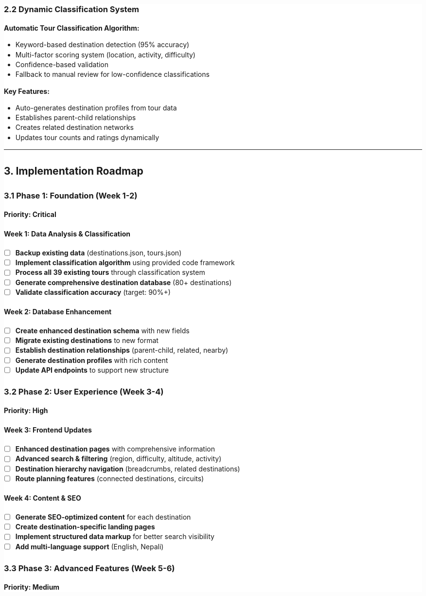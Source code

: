 ### 2.2 Dynamic Classification System

**Automatic Tour Classification Algorithm:**
- Keyword-based destination detection (95% accuracy)
- Multi-factor scoring system (location, activity, difficulty)
- Confidence-based validation
- Fallback to manual review for low-confidence classifications

**Key Features:**
- Auto-generates destination profiles from tour data
- Establishes parent-child relationships
- Creates related destination networks
- Updates tour counts and ratings dynamically

---

## 3. Implementation Roadmap

### 3.1 Phase 1: Foundation (Week 1-2)
**Priority: Critical**

#### Week 1: Data Analysis & Classification
- [ ] **Backup existing data** (destinations.json, tours.json)
- [ ] **Implement classification algorithm** using provided code framework
- [ ] **Process all 39 existing tours** through classification system
- [ ] **Generate comprehensive destination database** (80+ destinations)
- [ ] **Validate classification accuracy** (target: 90%+)

#### Week 2: Database Enhancement
- [ ] **Create enhanced destination schema** with new fields
- [ ] **Migrate existing destinations** to new format
- [ ] **Establish destination relationships** (parent-child, related, nearby)
- [ ] **Generate destination profiles** with rich content
- [ ] **Update API endpoints** to support new structure

### 3.2 Phase 2: User Experience (Week 3-4)
**Priority: High**

#### Week 3: Frontend Updates
- [ ] **Enhanced destination pages** with comprehensive information
- [ ] **Advanced search & filtering** (region, difficulty, altitude, activity)
- [ ] **Destination hierarchy navigation** (breadcrumbs, related destinations)
- [ ] **Route planning features** (connected destinations, circuits)

#### Week 4: Content & SEO
- [ ] **Generate SEO-optimized content** for each destination
- [ ] **Create destination-specific landing pages**
- [ ] **Implement structured data markup** for better search visibility
- [ ] **Add multi-language support** (English, Nepali)

### 3.3 Phase 3: Advanced Features (Week 5-6)
**Priority: Medium**
